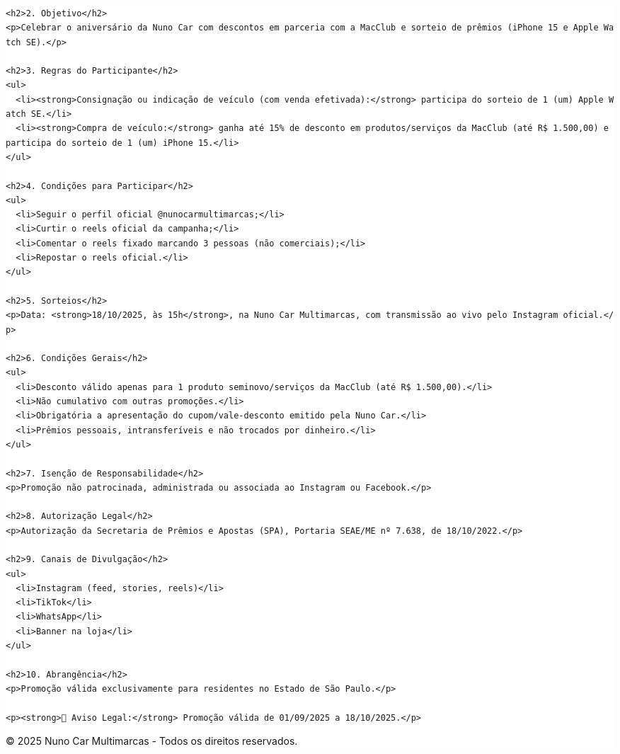     <h2>2. Objetivo</h2>
    <p>Celebrar o aniversário da Nuno Car com descontos em parceria com a MacClub e sorteio de prêmios (iPhone 15 e Apple Watch SE).</p>

    <h2>3. Regras do Participante</h2>
    <ul>
      <li><strong>Consignação ou indicação de veículo (com venda efetivada):</strong> participa do sorteio de 1 (um) Apple Watch SE.</li>
      <li><strong>Compra de veículo:</strong> ganha até 15% de desconto em produtos/serviços da MacClub (até R$ 1.500,00) e participa do sorteio de 1 (um) iPhone 15.</li>
    </ul>

    <h2>4. Condições para Participar</h2>
    <ul>
      <li>Seguir o perfil oficial @nunocarmultimarcas;</li>
      <li>Curtir o reels oficial da campanha;</li>
      <li>Comentar o reels fixado marcando 3 pessoas (não comerciais);</li>
      <li>Repostar o reels oficial.</li>
    </ul>

    <h2>5. Sorteios</h2>
    <p>Data: <strong>18/10/2025, às 15h</strong>, na Nuno Car Multimarcas, com transmissão ao vivo pelo Instagram oficial.</p>

    <h2>6. Condições Gerais</h2>
    <ul>
      <li>Desconto válido apenas para 1 produto seminovo/serviços da MacClub (até R$ 1.500,00).</li>
      <li>Não cumulativo com outras promoções.</li>
      <li>Obrigatória a apresentação do cupom/vale-desconto emitido pela Nuno Car.</li>
      <li>Prêmios pessoais, intransferíveis e não trocados por dinheiro.</li>
    </ul>

    <h2>7. Isenção de Responsabilidade</h2>
    <p>Promoção não patrocinada, administrada ou associada ao Instagram ou Facebook.</p>

    <h2>8. Autorização Legal</h2>
    <p>Autorização da Secretaria de Prêmios e Apostas (SPA), Portaria SEAE/ME nº 7.638, de 18/10/2022.</p>

    <h2>9. Canais de Divulgação</h2>
    <ul>
      <li>Instagram (feed, stories, reels)</li>
      <li>TikTok</li>
      <li>WhatsApp</li>
      <li>Banner na loja</li>
    </ul>

    <h2>10. Abrangência</h2>
    <p>Promoção válida exclusivamente para residentes no Estado de São Paulo.</p>

    <p><strong>📌 Aviso Legal:</strong> Promoção válida de 01/09/2025 a 18/10/2025.</p>
  </main>
  <footer>
    © 2025 Nuno Car Multimarcas - Todos os direitos reservados.
  </footer>
</body>
</html>
